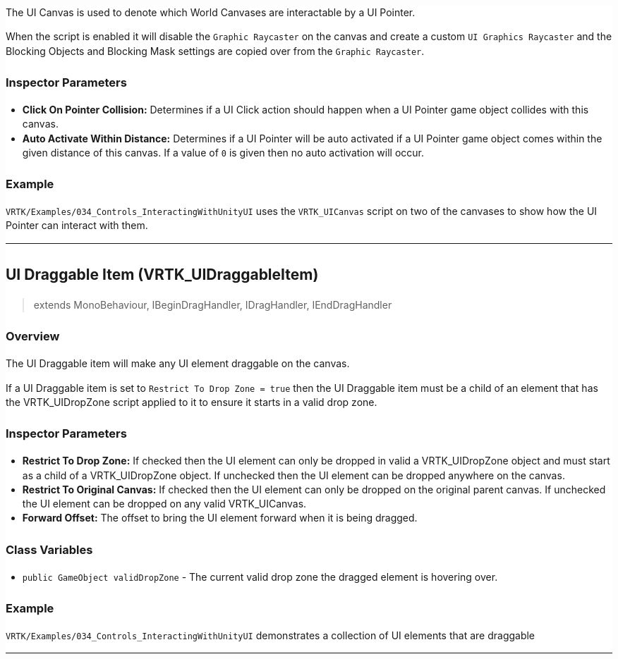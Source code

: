 The UI Canvas is used to denote which World Canvases are interactable by a UI Pointer.

When the script is enabled it will disable the `Graphic Raycaster` on the canvas and create a custom `UI Graphics Raycaster` and the Blocking Objects and Blocking Mask settings are copied over from the `Graphic Raycaster`.

### Inspector Parameters

 * **Click On Pointer Collision:** Determines if a UI Click action should happen when a UI Pointer game object collides with this canvas.
 * **Auto Activate Within Distance:** Determines if a UI Pointer will be auto activated if a UI Pointer game object comes within the given distance of this canvas. If a value of `0` is given then no auto activation will occur.

### Example

`VRTK/Examples/034_Controls_InteractingWithUnityUI` uses the `VRTK_UICanvas` script on two of the canvases to show how the UI Pointer can interact with them.

---

## UI Draggable Item (VRTK_UIDraggableItem)
 > extends MonoBehaviour, IBeginDragHandler, IDragHandler, IEndDragHandler

### Overview

The UI Draggable item will make any UI element draggable on the canvas.

If a UI Draggable item is set to `Restrict To Drop Zone = true` then the UI Draggable item must be a child of an element that has the VRTK_UIDropZone script applied to it to ensure it starts in a valid drop zone.

### Inspector Parameters

 * **Restrict To Drop Zone:** If checked then the UI element can only be dropped in valid a VRTK_UIDropZone object and must start as a child of a VRTK_UIDropZone object. If unchecked then the UI element can be dropped anywhere on the canvas.
 * **Restrict To Original Canvas:** If checked then the UI element can only be dropped on the original parent canvas. If unchecked the UI element can be dropped on any valid VRTK_UICanvas.
 * **Forward Offset:** The offset to bring the UI element forward when it is being dragged.

### Class Variables

 * `public GameObject validDropZone` - The current valid drop zone the dragged element is hovering over.

### Example

`VRTK/Examples/034_Controls_InteractingWithUnityUI` demonstrates a collection of UI elements that are draggable

---
